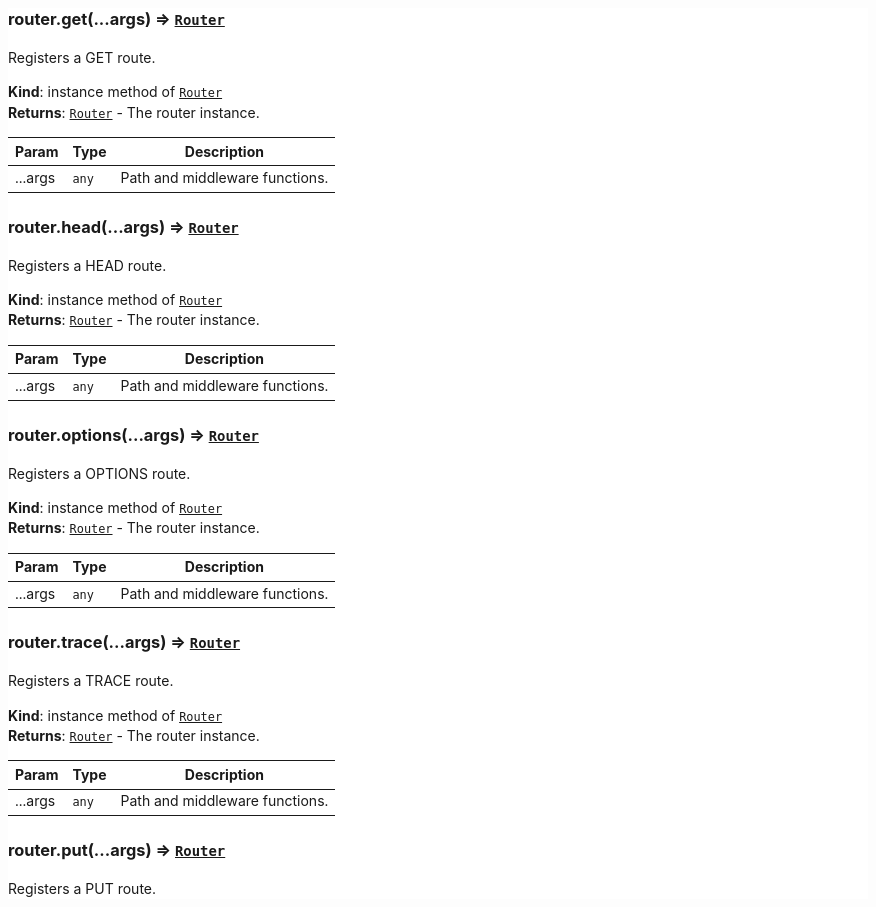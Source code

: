 <a name="Router+get"></a>

### router.get(...args) ⇒ [<code>Router</code>](#Router)
Registers a GET route.

**Kind**: instance method of [<code>Router</code>](#Router)  
**Returns**: [<code>Router</code>](#Router) - The router instance.  

| Param | Type | Description |
| --- | --- | --- |
| ...args | <code>any</code> | Path and middleware functions. |

<a name="Router+head"></a>

### router.head(...args) ⇒ [<code>Router</code>](#Router)
Registers a HEAD route.

**Kind**: instance method of [<code>Router</code>](#Router)  
**Returns**: [<code>Router</code>](#Router) - The router instance.  

| Param | Type | Description |
| --- | --- | --- |
| ...args | <code>any</code> | Path and middleware functions. |

<a name="Router+options"></a>

### router.options(...args) ⇒ [<code>Router</code>](#Router)
Registers a OPTIONS route.

**Kind**: instance method of [<code>Router</code>](#Router)  
**Returns**: [<code>Router</code>](#Router) - The router instance.  

| Param | Type | Description |
| --- | --- | --- |
| ...args | <code>any</code> | Path and middleware functions. |

<a name="Router+trace"></a>

### router.trace(...args) ⇒ [<code>Router</code>](#Router)
Registers a TRACE route.

**Kind**: instance method of [<code>Router</code>](#Router)  
**Returns**: [<code>Router</code>](#Router) - The router instance.  

| Param | Type | Description |
| --- | --- | --- |
| ...args | <code>any</code> | Path and middleware functions. |

<a name="Router+put"></a>

### router.put(...args) ⇒ [<code>Router</code>](#Router)
Registers a PUT route.
